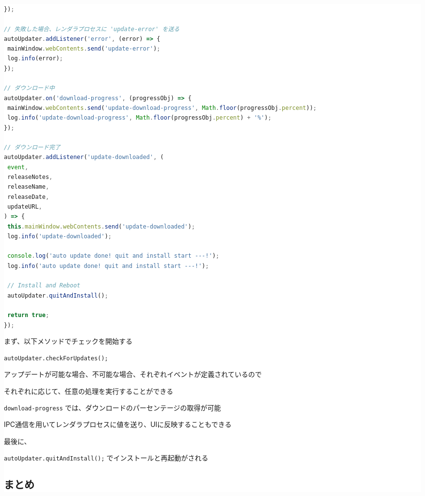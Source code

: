 ```javascript
});

// 失敗した場合、レンダラプロセスに 'update-error' を送る
autoUpdater.addListener('error', (error) => {
 mainWindow.webContents.send('update-error');
 log.info(error);
});

// ダウンロード中
autoUpdater.on('download-progress', (progressObj) => {
 mainWindow.webContents.send('update-download-progress', Math.floor(progressObj.percent));
 log.info('update-download-progress', Math.floor(progressObj.percent) + '%');
});

// ダウンロード完了
autoUpdater.addListener('update-downloaded', (
 event,
 releaseNotes,
 releaseName,
 releaseDate,
 updateURL,
) => {
 this.mainWindow.webContents.send('update-downloaded');
 log.info('update-downloaded');

 console.log('auto update done! quit and install start ---!');
 log.info('auto update done! quit and install start ---!');

 // Install and Reboot
 autoUpdater.quitAndInstall();

 return true;
});
```

まず、以下メソッドでチェックを開始する

`autoUpdater.checkForUpdates();`

アップデートが可能な場合、不可能な場合、それぞれイベントが定義されているので

それぞれに応じて、任意の処理を実行することができる

`download-progress` では、ダウンロードのパーセンテージの取得が可能

IPC通信を用いてレンダラプロセスに値を送り、UIに反映することもできる

最後に、

`autoUpdater.quitAndInstall();` でインストールと再起動がされる


## まとめ
